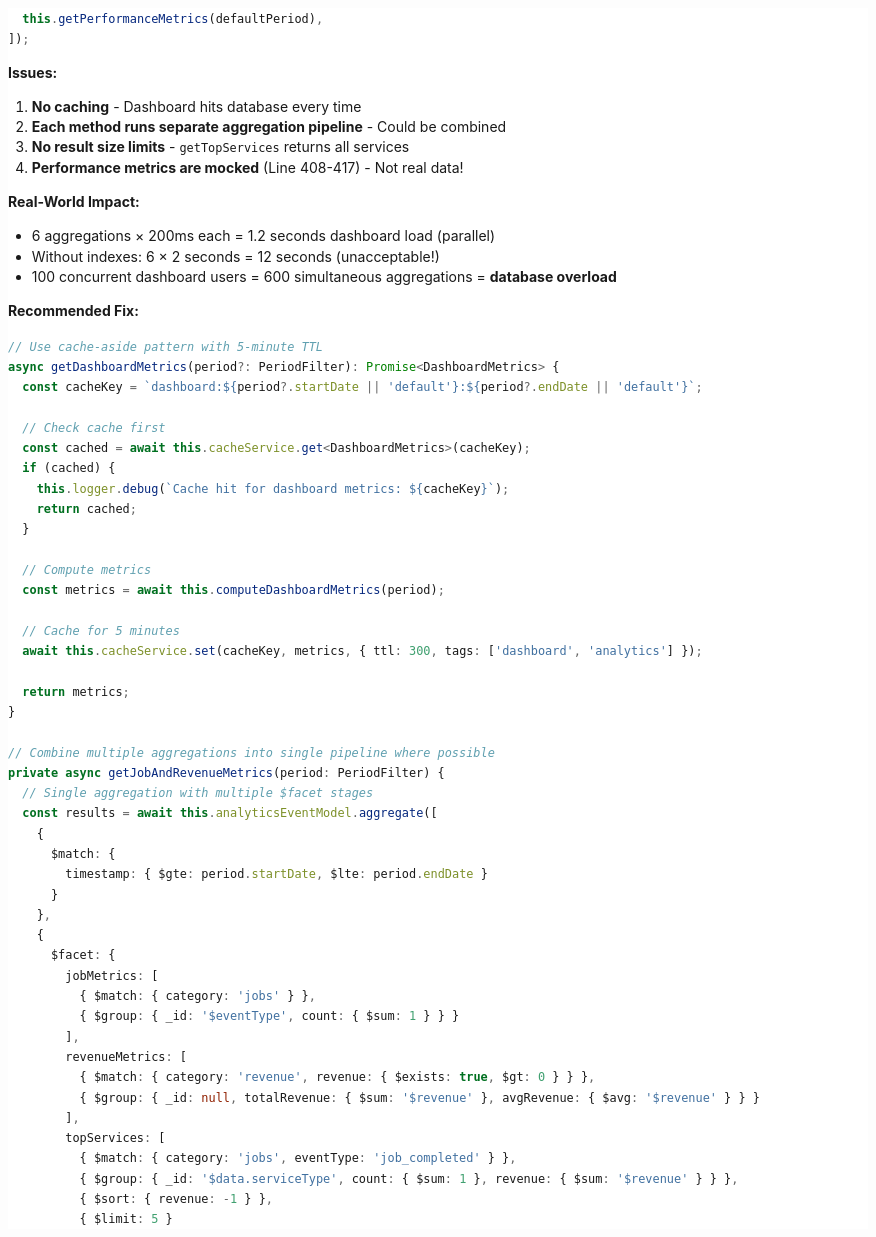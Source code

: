 ```typescript
  this.getPerformanceMetrics(defaultPeriod),
]);
```

**Issues:**

1. **No caching** - Dashboard hits database every time
2. **Each method runs separate aggregation pipeline** - Could be combined
3. **No result size limits** - `getTopServices` returns all services
4. **Performance metrics are mocked** (Line 408-417) - Not real data!

**Real-World Impact:**

- 6 aggregations × 200ms each = 1.2 seconds dashboard load (parallel)
- Without indexes: 6 × 2 seconds = 12 seconds (unacceptable!)
- 100 concurrent dashboard users = 600 simultaneous aggregations = **database overload**

**Recommended Fix:**

```typescript
// Use cache-aside pattern with 5-minute TTL
async getDashboardMetrics(period?: PeriodFilter): Promise<DashboardMetrics> {
  const cacheKey = `dashboard:${period?.startDate || 'default'}:${period?.endDate || 'default'}`;

  // Check cache first
  const cached = await this.cacheService.get<DashboardMetrics>(cacheKey);
  if (cached) {
    this.logger.debug(`Cache hit for dashboard metrics: ${cacheKey}`);
    return cached;
  }

  // Compute metrics
  const metrics = await this.computeDashboardMetrics(period);

  // Cache for 5 minutes
  await this.cacheService.set(cacheKey, metrics, { ttl: 300, tags: ['dashboard', 'analytics'] });

  return metrics;
}

// Combine multiple aggregations into single pipeline where possible
private async getJobAndRevenueMetrics(period: PeriodFilter) {
  // Single aggregation with multiple $facet stages
  const results = await this.analyticsEventModel.aggregate([
    {
      $match: {
        timestamp: { $gte: period.startDate, $lte: period.endDate }
      }
    },
    {
      $facet: {
        jobMetrics: [
          { $match: { category: 'jobs' } },
          { $group: { _id: '$eventType', count: { $sum: 1 } } }
        ],
        revenueMetrics: [
          { $match: { category: 'revenue', revenue: { $exists: true, $gt: 0 } } },
          { $group: { _id: null, totalRevenue: { $sum: '$revenue' }, avgRevenue: { $avg: '$revenue' } } }
        ],
        topServices: [
          { $match: { category: 'jobs', eventType: 'job_completed' } },
          { $group: { _id: '$data.serviceType', count: { $sum: 1 }, revenue: { $sum: '$revenue' } } },
          { $sort: { revenue: -1 } },
          { $limit: 5 }
```